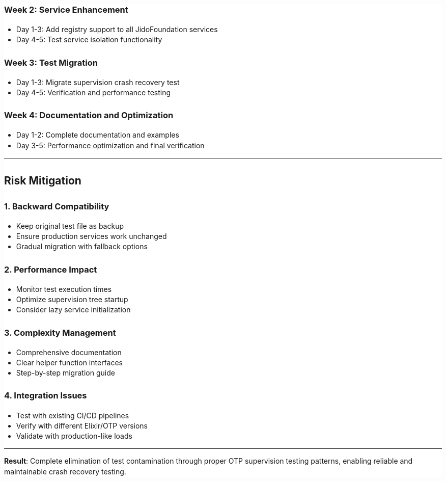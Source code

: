 ### Week 2: Service Enhancement  
- Day 1-3: Add registry support to all JidoFoundation services
- Day 4-5: Test service isolation functionality

### Week 3: Test Migration
- Day 1-3: Migrate supervision crash recovery test
- Day 4-5: Verification and performance testing

### Week 4: Documentation and Optimization
- Day 1-2: Complete documentation and examples
- Day 3-5: Performance optimization and final verification

---

## Risk Mitigation

### 1. **Backward Compatibility**
- Keep original test file as backup
- Ensure production services work unchanged
- Gradual migration with fallback options

### 2. **Performance Impact**
- Monitor test execution times
- Optimize supervision tree startup
- Consider lazy service initialization

### 3. **Complexity Management**
- Comprehensive documentation
- Clear helper function interfaces  
- Step-by-step migration guide

### 4. **Integration Issues**
- Test with existing CI/CD pipelines
- Verify with different Elixir/OTP versions
- Validate with production-like loads

---

**Result**: Complete elimination of test contamination through proper OTP supervision testing patterns, enabling reliable and maintainable crash recovery testing.